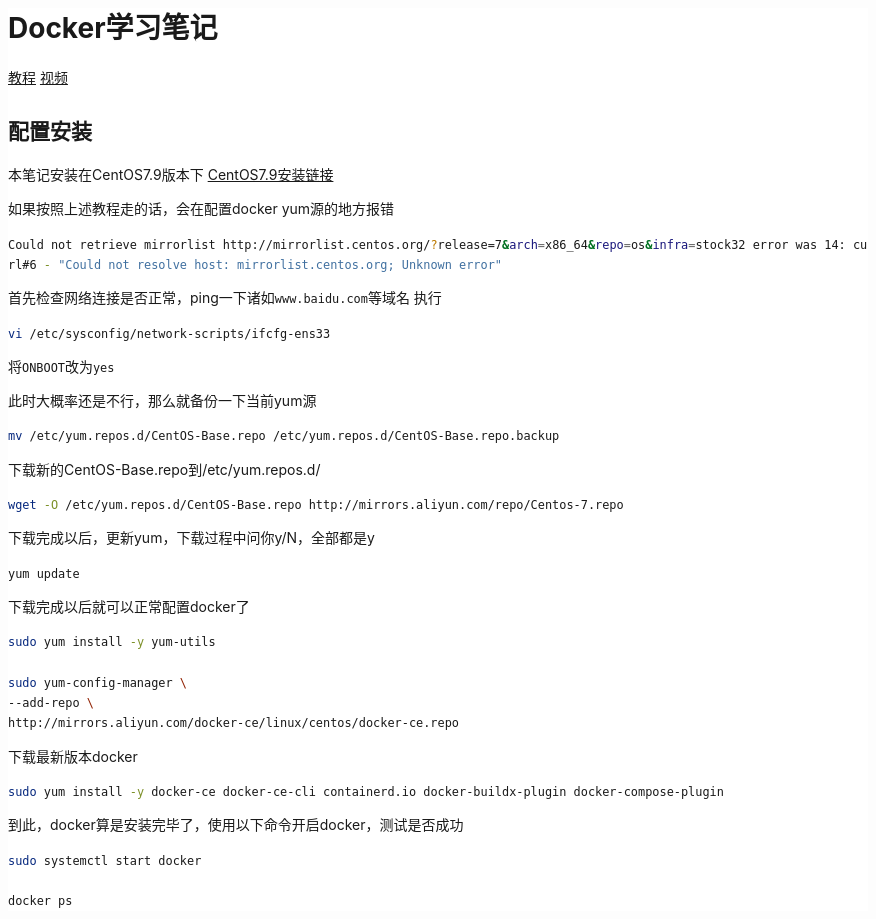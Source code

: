 # Docker学习笔记

[教程](https://www.yuque.com/leifengyang/sutong/au0lv3sv3eldsmn8)
[视频](https://www.bilibili.com/video/BV1Zn4y1X7AZ)

## 配置安装
本笔记安装在CentOS7.9版本下
[CentOS7.9安装链接](https://mirrors.aliyun.com/centos/7.9.2009/isos/x86_64/?spm=a2c6h.25603864.0.0.7527f5ad7V7UUL)

如果按照上述教程走的话，会在配置docker yum源的地方报错
```sh
Could not retrieve mirrorlist http://mirrorlist.centos.org/?release=7&arch=x86_64&repo=os&infra=stock32 error was 14: curl#6 - "Could not resolve host: mirrorlist.centos.org; Unknown error"
```

首先检查网络连接是否正常，ping一下诸如`www.baidu.com`等域名
执行
```sh
vi /etc/sysconfig/network-scripts/ifcfg-ens33
```
将`ONBOOT`改为`yes`

此时大概率还是不行，那么就备份一下当前yum源
```sh
mv /etc/yum.repos.d/CentOS-Base.repo /etc/yum.repos.d/CentOS-Base.repo.backup
```

下载新的CentOS-Base.repo到/etc/yum.repos.d/
```sh
wget -O /etc/yum.repos.d/CentOS-Base.repo http://mirrors.aliyun.com/repo/Centos-7.repo
```

下载完成以后，更新yum，下载过程中问你y/N，全部都是y
```sh
yum update
```

下载完成以后就可以正常配置docker了
```sh
sudo yum install -y yum-utils

sudo yum-config-manager \
--add-repo \
http://mirrors.aliyun.com/docker-ce/linux/centos/docker-ce.repo
```

下载最新版本docker
```sh
sudo yum install -y docker-ce docker-ce-cli containerd.io docker-buildx-plugin docker-compose-plugin
```
到此，docker算是安装完毕了，使用以下命令开启docker，测试是否成功
```sh
sudo systemctl start docker

docker ps
```
